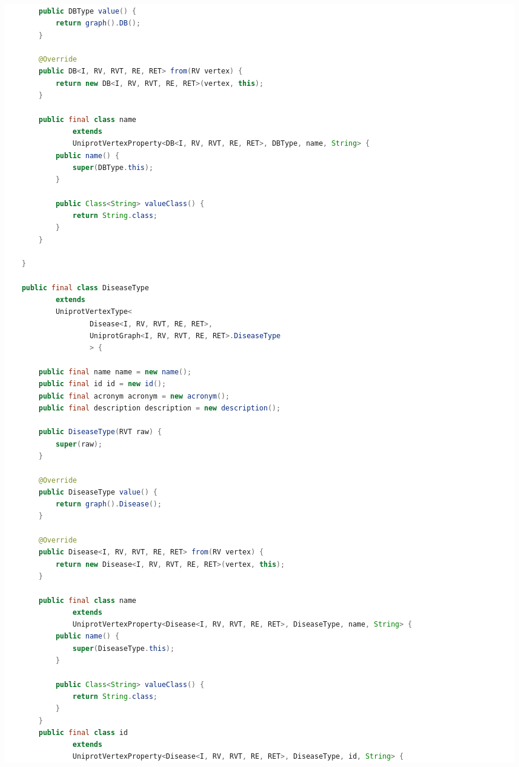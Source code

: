```java
		public DBType value() {
			return graph().DB();
		}

		@Override
		public DB<I, RV, RVT, RE, RET> from(RV vertex) {
			return new DB<I, RV, RVT, RE, RET>(vertex, this);
		}

		public final class name
				extends
				UniprotVertexProperty<DB<I, RV, RVT, RE, RET>, DBType, name, String> {
			public name() {
				super(DBType.this);
			}

			public Class<String> valueClass() {
				return String.class;
			}
		}

	}

	public final class DiseaseType
			extends
			UniprotVertexType<
					Disease<I, RV, RVT, RE, RET>,
					UniprotGraph<I, RV, RVT, RE, RET>.DiseaseType
					> {

		public final name name = new name();
		public final id id = new id();
		public final acronym acronym = new acronym();
		public final description description = new description();

		public DiseaseType(RVT raw) {
			super(raw);
		}

		@Override
		public DiseaseType value() {
			return graph().Disease();
		}

		@Override
		public Disease<I, RV, RVT, RE, RET> from(RV vertex) {
			return new Disease<I, RV, RVT, RE, RET>(vertex, this);
		}

		public final class name
				extends
				UniprotVertexProperty<Disease<I, RV, RVT, RE, RET>, DiseaseType, name, String> {
			public name() {
				super(DiseaseType.this);
			}

			public Class<String> valueClass() {
				return String.class;
			}
		}
		public final class id
				extends
				UniprotVertexProperty<Disease<I, RV, RVT, RE, RET>, DiseaseType, id, String> {
```